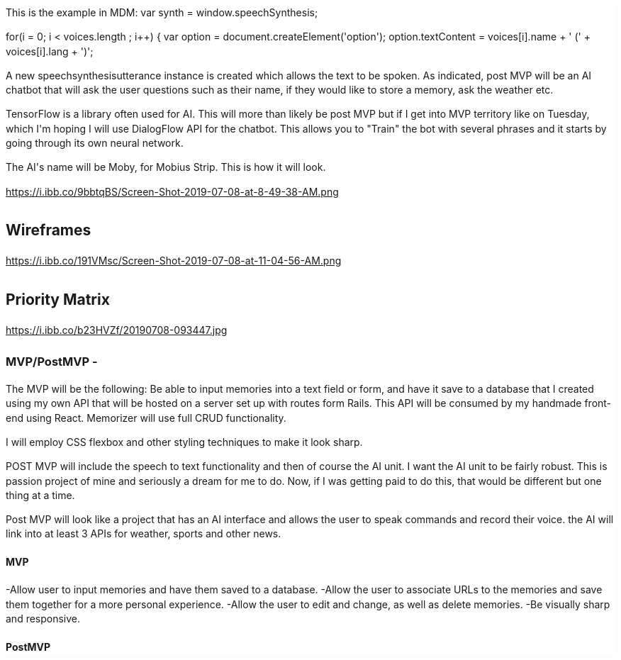 This is the example in MDM: 
var synth = window.speechSynthesis;

for(i = 0; i < voices.length ; i++) {
    var option = document.createElement('option');
    option.textContent = voices[i].name + ' (' + voices[i].lang + ')';
    

A new speechsynthesisutterance instance is created which allows the text to be spoken.  As indicated, post MVP will be an AI chatbot that will ask the user questions such as their name, if they would like to store a memory, ask the weather etc. 

TensorFlow is a library often used for AI.  This will more than likely be post MVP but if I get into MVP territory like on Tuesday, which I'm hoping I will use DialogFlow API for the chatbot.  This allows you to "Train" the bot with several phrases and it starts by going through its own neural network.

The AI's name will be Moby, for Mobius Strip.  This is how it will look.

https://i.ibb.co/9bbtqBS/Screen-Shot-2019-07-08-at-8-49-38-AM.png



## Wireframes

https://i.ibb.co/191VMsc/Screen-Shot-2019-07-08-at-11-04-56-AM.png

## Priority Matrix

https://i.ibb.co/b23HVZf/20190708-093447.jpg

### MVP/PostMVP - 

The MVP will be the following:  Be able to input memories into a text field or form, and have it save to a database that I created using my own API that will be hosted on a server set up with routes form Rails.  This API will be consumed by my handmade front-end using React.  Memorizer will use full CRUD functionality.  

I will employ CSS flexbox and other styling techniques to make it look sharp.  

POST MVP will include the speech to text functionality and then of course the AI unit.  I want the AI unit to be fairly robust.  This is passion project of mine and seriously a dream for me to do.  Now, if I was getting paid to do this, that would be different but one thing at a time.  

Post MVP will look like a project that has an AI interface and allows the user to speak commands and record their voice.  the AI will link into at least 3 APIs for weather, sports and other news.  

#### MVP 

-Allow user to input memories and have them saved to a database.
-Allow the user to associate URLs to the memories and save them together for a more personal experience.
-Allow the user to edit and change, as well as delete memories.
-Be visually sharp and responsive.

#### PostMVP 
